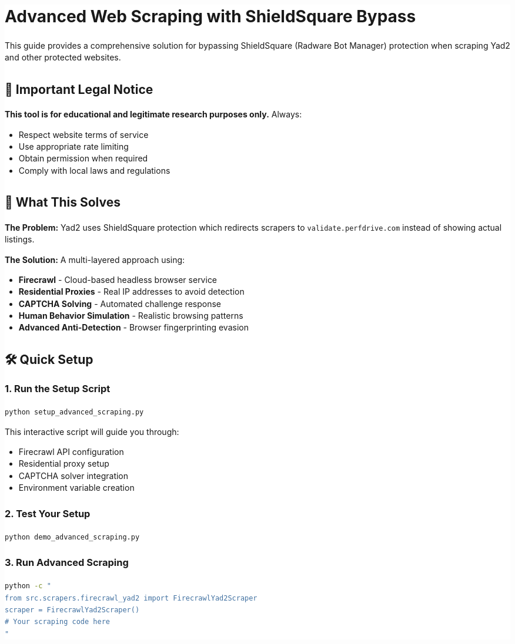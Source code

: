 # Advanced Web Scraping with ShieldSquare Bypass

This guide provides a comprehensive solution for bypassing ShieldSquare (Radware Bot Manager) protection when scraping Yad2 and other protected websites.

## 🚨 Important Legal Notice

**This tool is for educational and legitimate research purposes only.** Always:
- Respect website terms of service
- Use appropriate rate limiting
- Obtain permission when required
- Comply with local laws and regulations

## 🎯 What This Solves

**The Problem:** Yad2 uses ShieldSquare protection which redirects scrapers to `validate.perfdrive.com` instead of showing actual listings.

**The Solution:** A multi-layered approach using:
- **Firecrawl** - Cloud-based headless browser service
- **Residential Proxies** - Real IP addresses to avoid detection
- **CAPTCHA Solving** - Automated challenge response
- **Human Behavior Simulation** - Realistic browsing patterns
- **Advanced Anti-Detection** - Browser fingerprinting evasion

## 🛠️ Quick Setup

### 1. Run the Setup Script
```bash
python setup_advanced_scraping.py
```

This interactive script will guide you through:
- Firecrawl API configuration
- Residential proxy setup
- CAPTCHA solver integration
- Environment variable creation

### 2. Test Your Setup
```bash
python demo_advanced_scraping.py
```

### 3. Run Advanced Scraping
```bash
python -c "
from src.scrapers.firecrawl_yad2 import FirecrawlYad2Scraper
scraper = FirecrawlYad2Scraper()
# Your scraping code here
"
```

